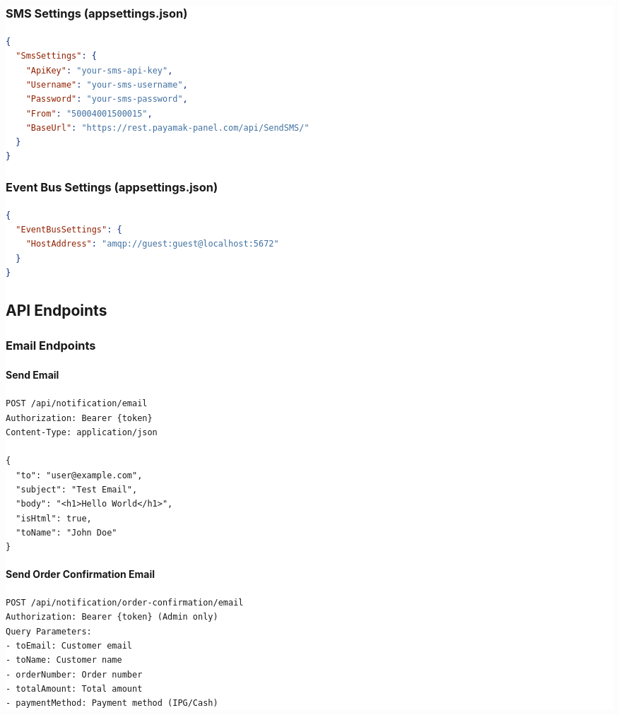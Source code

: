 ### SMS Settings (appsettings.json)
```json
{
  "SmsSettings": {
    "ApiKey": "your-sms-api-key",
    "Username": "your-sms-username",
    "Password": "your-sms-password",
    "From": "50004001500015",
    "BaseUrl": "https://rest.payamak-panel.com/api/SendSMS/"
  }
}
```

### Event Bus Settings (appsettings.json)
```json
{
  "EventBusSettings": {
    "HostAddress": "amqp://guest:guest@localhost:5672"
  }
}
```

## API Endpoints

### Email Endpoints

#### Send Email
```
POST /api/notification/email
Authorization: Bearer {token}
Content-Type: application/json

{
  "to": "user@example.com",
  "subject": "Test Email",
  "body": "<h1>Hello World</h1>",
  "isHtml": true,
  "toName": "John Doe"
}
```

#### Send Order Confirmation Email
```
POST /api/notification/order-confirmation/email
Authorization: Bearer {token} (Admin only)
Query Parameters:
- toEmail: Customer email
- toName: Customer name
- orderNumber: Order number
- totalAmount: Total amount
- paymentMethod: Payment method (IPG/Cash)
```

